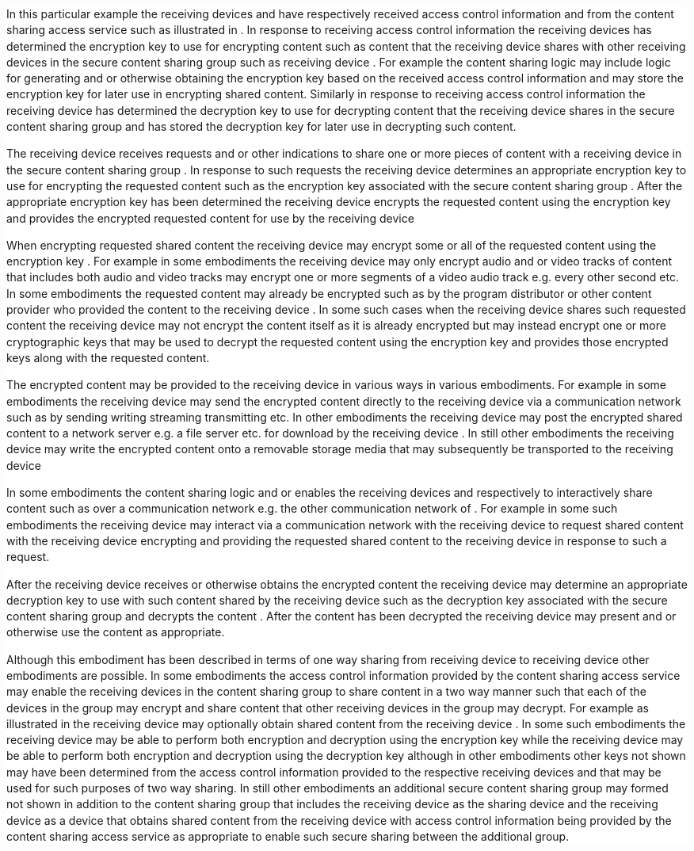 In this particular example the receiving devices and have respectively received access control information and from the content sharing access service such as illustrated in . In response to receiving access control information the receiving devices has determined the encryption key to use for encrypting content such as content that the receiving device shares with other receiving devices in the secure content sharing group such as receiving device . For example the content sharing logic may include logic for generating and or otherwise obtaining the encryption key based on the received access control information and may store the encryption key for later use in encrypting shared content. Similarly in response to receiving access control information the receiving device has determined the decryption key to use for decrypting content that the receiving device shares in the secure content sharing group and has stored the decryption key for later use in decrypting such content.

The receiving device receives requests and or other indications to share one or more pieces of content with a receiving device in the secure content sharing group . In response to such requests the receiving device determines an appropriate encryption key to use for encrypting the requested content such as the encryption key associated with the secure content sharing group . After the appropriate encryption key has been determined the receiving device encrypts the requested content using the encryption key and provides the encrypted requested content for use by the receiving device

When encrypting requested shared content the receiving device may encrypt some or all of the requested content using the encryption key . For example in some embodiments the receiving device may only encrypt audio and or video tracks of content that includes both audio and video tracks may encrypt one or more segments of a video audio track e.g. every other second etc. In some embodiments the requested content may already be encrypted such as by the program distributor or other content provider who provided the content to the receiving device . In some such cases when the receiving device shares such requested content the receiving device may not encrypt the content itself as it is already encrypted but may instead encrypt one or more cryptographic keys that may be used to decrypt the requested content using the encryption key and provides those encrypted keys along with the requested content.

The encrypted content may be provided to the receiving device in various ways in various embodiments. For example in some embodiments the receiving device may send the encrypted content directly to the receiving device via a communication network such as by sending writing streaming transmitting etc. In other embodiments the receiving device may post the encrypted shared content to a network server e.g. a file server etc. for download by the receiving device . In still other embodiments the receiving device may write the encrypted content onto a removable storage media that may subsequently be transported to the receiving device

In some embodiments the content sharing logic and or enables the receiving devices and respectively to interactively share content such as over a communication network e.g. the other communication network of . For example in some such embodiments the receiving device may interact via a communication network with the receiving device to request shared content with the receiving device encrypting and providing the requested shared content to the receiving device in response to such a request.

After the receiving device receives or otherwise obtains the encrypted content the receiving device may determine an appropriate decryption key to use with such content shared by the receiving device such as the decryption key associated with the secure content sharing group and decrypts the content . After the content has been decrypted the receiving device may present and or otherwise use the content as appropriate.

Although this embodiment has been described in terms of one way sharing from receiving device to receiving device other embodiments are possible. In some embodiments the access control information provided by the content sharing access service may enable the receiving devices in the content sharing group to share content in a two way manner such that each of the devices in the group may encrypt and share content that other receiving devices in the group may decrypt. For example as illustrated in the receiving device may optionally obtain shared content from the receiving device . In some such embodiments the receiving device may be able to perform both encryption and decryption using the encryption key while the receiving device may be able to perform both encryption and decryption using the decryption key although in other embodiments other keys not shown may have been determined from the access control information provided to the respective receiving devices and that may be used for such purposes of two way sharing. In still other embodiments an additional secure content sharing group may formed not shown in addition to the content sharing group that includes the receiving device as the sharing device and the receiving device as a device that obtains shared content from the receiving device with access control information being provided by the content sharing access service as appropriate to enable such secure sharing between the additional group.
